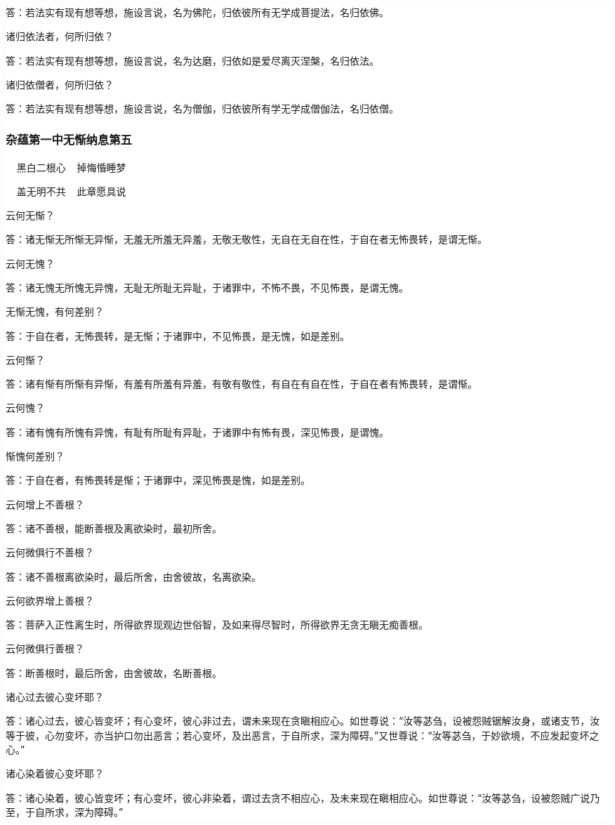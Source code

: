 答：若法实有现有想等想，施设言说，名为佛陀，归依彼所有无学成菩提法，名归依佛。

诸归依法者，何所归依？

答：若法实有现有想等想，施设言说，名为达磨，归依如是爱尽离灭涅槃，名归依法。

诸归依僧者，何所归依？

答：若法实有现有想等想，施设言说，名为僧伽，归依彼所有学无学成僧伽法，名归依僧。

### 杂蕴第一中无惭纳息第五

&nbsp;&nbsp;&nbsp;&nbsp;黑白二根心&nbsp;&nbsp;&nbsp;&nbsp;掉悔惛睡梦

&nbsp;&nbsp;&nbsp;&nbsp;盖无明不共&nbsp;&nbsp;&nbsp;&nbsp;此章愿具说

云何无惭？

答：诸无惭无所惭无异惭，无羞无所羞无异羞，无敬无敬性，无自在无自在性，于自在者无怖畏转，是谓无惭。

云何无愧？

答：诸无愧无所愧无异愧，无耻无所耻无异耻，于诸罪中，不怖不畏，不见怖畏，是谓无愧。

无惭无愧，有何差别？

答：于自在者，无怖畏转，是无惭；于诸罪中，不见怖畏，是无愧，如是差别。

云何惭？

答：诸有惭有所惭有异惭，有羞有所羞有异羞，有敬有敬性，有自在有自在性，于自在者有怖畏转，是谓惭。

云何愧？

答：诸有愧有所愧有异愧，有耻有所耻有异耻，于诸罪中有怖有畏，深见怖畏，是谓愧。

惭愧何差别？

答：于自在者，有怖畏转是惭；于诸罪中，深见怖畏是愧，如是差别。

云何增上不善根？

答：诸不善根，能断善根及离欲染时，最初所舍。

云何微俱行不善根？

答：诸不善根离欲染时，最后所舍，由舍彼故，名离欲染。

云何欲界增上善根？

答：菩萨入正性离生时，所得欲界现观边世俗智，及如来得尽智时，所得欲界无贪无瞋无痴善根。

云何微俱行善根？

答：断善根时，最后所舍，由舍彼故，名断善根。

诸心过去彼心变坏耶？

答：诸心过去，彼心皆变坏；有心变坏，彼心非过去，谓未来现在贪瞋相应心。如世尊说：“汝等苾刍，设被怨贼锯解汝身，或诸支节，汝等于彼，心勿变坏，亦当护口勿出恶言；若心变坏，及出恶言，于自所求，深为障碍。”又世尊说：“汝等苾刍，于妙欲境，不应发起变坏之心。”

诸心染着彼心变坏耶？

答：诸心染着，彼心皆变坏；有心变坏，彼心非染着，谓过去贪不相应心，及未来现在瞋相应心。如世尊说：“汝等苾刍，设被怨贼广说乃至，于自所求，深为障碍。”
